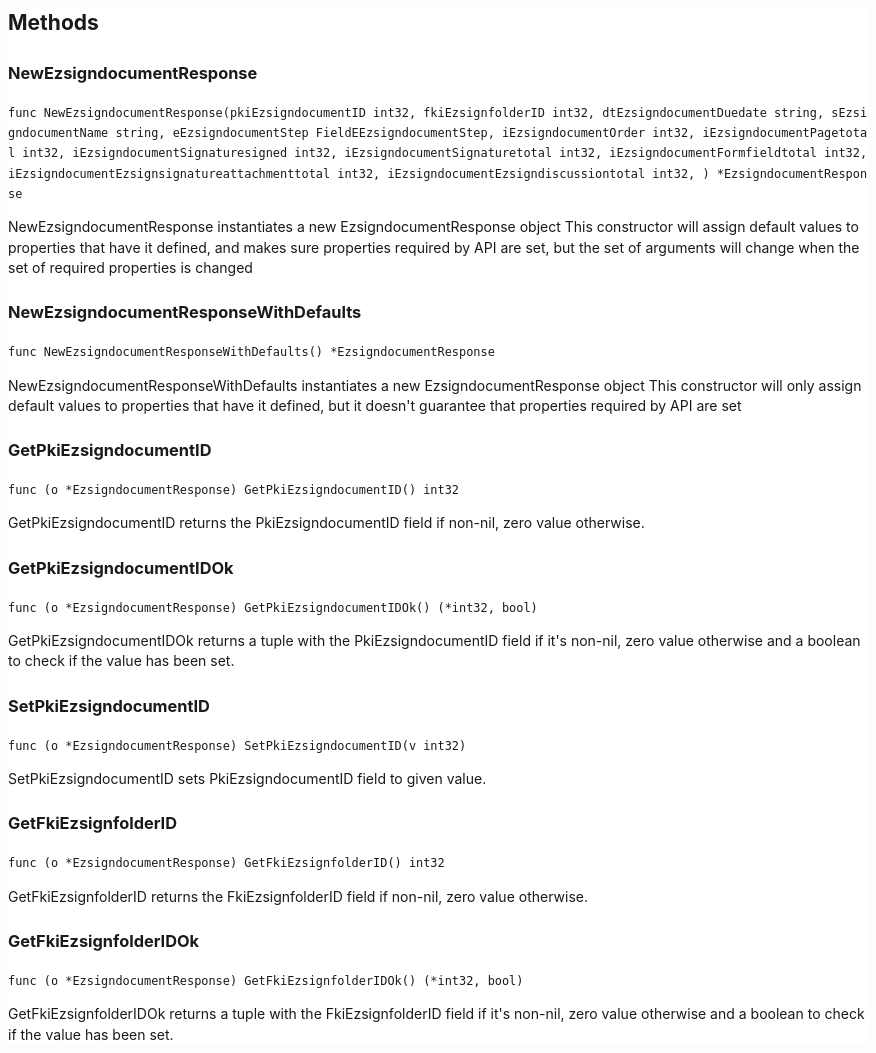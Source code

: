 ## Methods

### NewEzsigndocumentResponse

`func NewEzsigndocumentResponse(pkiEzsigndocumentID int32, fkiEzsignfolderID int32, dtEzsigndocumentDuedate string, sEzsigndocumentName string, eEzsigndocumentStep FieldEEzsigndocumentStep, iEzsigndocumentOrder int32, iEzsigndocumentPagetotal int32, iEzsigndocumentSignaturesigned int32, iEzsigndocumentSignaturetotal int32, iEzsigndocumentFormfieldtotal int32, iEzsigndocumentEzsignsignatureattachmenttotal int32, iEzsigndocumentEzsigndiscussiontotal int32, ) *EzsigndocumentResponse`

NewEzsigndocumentResponse instantiates a new EzsigndocumentResponse object
This constructor will assign default values to properties that have it defined,
and makes sure properties required by API are set, but the set of arguments
will change when the set of required properties is changed

### NewEzsigndocumentResponseWithDefaults

`func NewEzsigndocumentResponseWithDefaults() *EzsigndocumentResponse`

NewEzsigndocumentResponseWithDefaults instantiates a new EzsigndocumentResponse object
This constructor will only assign default values to properties that have it defined,
but it doesn't guarantee that properties required by API are set

### GetPkiEzsigndocumentID

`func (o *EzsigndocumentResponse) GetPkiEzsigndocumentID() int32`

GetPkiEzsigndocumentID returns the PkiEzsigndocumentID field if non-nil, zero value otherwise.

### GetPkiEzsigndocumentIDOk

`func (o *EzsigndocumentResponse) GetPkiEzsigndocumentIDOk() (*int32, bool)`

GetPkiEzsigndocumentIDOk returns a tuple with the PkiEzsigndocumentID field if it's non-nil, zero value otherwise
and a boolean to check if the value has been set.

### SetPkiEzsigndocumentID

`func (o *EzsigndocumentResponse) SetPkiEzsigndocumentID(v int32)`

SetPkiEzsigndocumentID sets PkiEzsigndocumentID field to given value.


### GetFkiEzsignfolderID

`func (o *EzsigndocumentResponse) GetFkiEzsignfolderID() int32`

GetFkiEzsignfolderID returns the FkiEzsignfolderID field if non-nil, zero value otherwise.

### GetFkiEzsignfolderIDOk

`func (o *EzsigndocumentResponse) GetFkiEzsignfolderIDOk() (*int32, bool)`

GetFkiEzsignfolderIDOk returns a tuple with the FkiEzsignfolderID field if it's non-nil, zero value otherwise
and a boolean to check if the value has been set.
